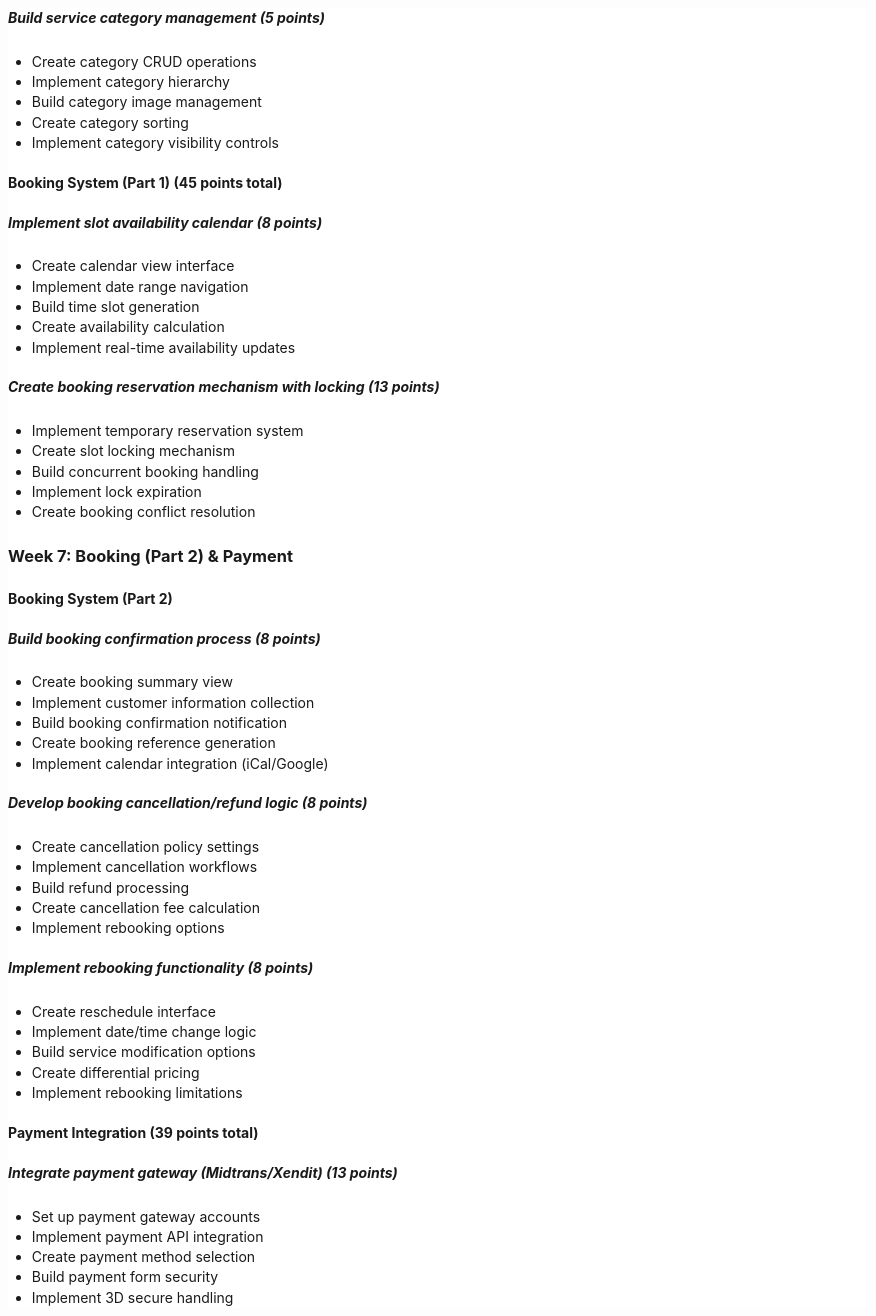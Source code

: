 ##### Build service category management (5 points)
- Create category CRUD operations
- Implement category hierarchy
- Build category image management
- Create category sorting
- Implement category visibility controls

#### Booking System (Part 1) (45 points total)
##### Implement slot availability calendar (8 points)
- Create calendar view interface
- Implement date range navigation
- Build time slot generation
- Create availability calculation
- Implement real-time availability updates

##### Create booking reservation mechanism with locking (13 points)
- Implement temporary reservation system
- Create slot locking mechanism
- Build concurrent booking handling
- Implement lock expiration
- Create booking conflict resolution

### Week 7: Booking (Part 2) & Payment

#### Booking System (Part 2)
##### Build booking confirmation process (8 points)
- Create booking summary view
- Implement customer information collection
- Build booking confirmation notification
- Create booking reference generation
- Implement calendar integration (iCal/Google)

##### Develop booking cancellation/refund logic (8 points)
- Create cancellation policy settings
- Implement cancellation workflows
- Build refund processing
- Create cancellation fee calculation
- Implement rebooking options

##### Implement rebooking functionality (8 points)
- Create reschedule interface
- Implement date/time change logic
- Build service modification options
- Create differential pricing
- Implement rebooking limitations

#### Payment Integration (39 points total)
##### Integrate payment gateway (Midtrans/Xendit) (13 points)
- Set up payment gateway accounts
- Implement payment API integration
- Create payment method selection
- Build payment form security
- Implement 3D secure handling
